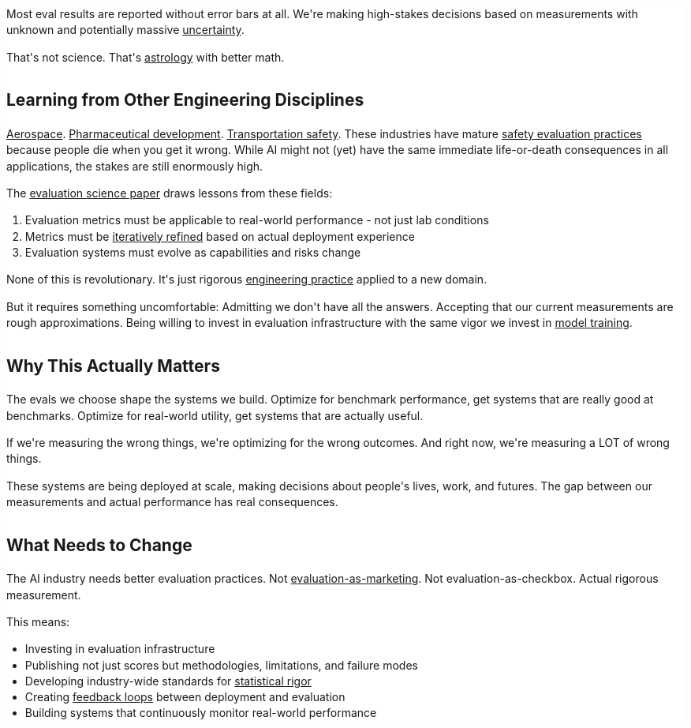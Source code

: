 Most eval results are reported without error bars at all. We're making high-stakes decisions based on measurements with unknown and potentially massive [uncertainty](https://en.wikipedia.org/wiki/Uncertainty_quantification).

That's not science. That's [astrology](https://en.wikipedia.org/wiki/Astrology) with better math.

## Learning from Other Engineering Disciplines

[Aerospace](https://en.wikipedia.org/wiki/Aerospace_engineering). [Pharmaceutical development](https://en.wikipedia.org/wiki/Drug_development). [Transportation safety](https://en.wikipedia.org/wiki/Transportation_safety). These industries have mature [safety evaluation practices](https://en.wikipedia.org/wiki/Safety_engineering) because people die when you get it wrong. While AI might not (yet) have the same immediate life-or-death consequences in all applications, the stakes are still enormously high.

The [evaluation science paper](https://arxiv.org/abs/2503.05336) draws lessons from these fields:

1. Evaluation metrics must be applicable to real-world performance - not just lab conditions
2. Metrics must be [iteratively refined](https://en.wikipedia.org/wiki/Iterative_and_incremental_development) based on actual deployment experience
3. Evaluation systems must evolve as capabilities and risks change

None of this is revolutionary. It's just rigorous [engineering practice](https://en.wikipedia.org/wiki/Engineering) applied to a new domain.

But it requires something uncomfortable: Admitting we don't have all the answers. Accepting that our current measurements are rough approximations. Being willing to invest in evaluation infrastructure with the same vigor we invest in [model training](https://en.wikipedia.org/wiki/Training,_validation,_and_test_data_sets).

## Why This Actually Matters

The evals we choose shape the systems we build. Optimize for benchmark performance, get systems that are really good at benchmarks. Optimize for real-world utility, get systems that are actually useful.

If we're measuring the wrong things, we're optimizing for the wrong outcomes. And right now, we're measuring a LOT of wrong things.

These systems are being deployed at scale, making decisions about people's lives, work, and futures. The gap between our measurements and actual performance has real consequences.

## What Needs to Change

The AI industry needs better evaluation practices. Not [evaluation-as-marketing](https://en.wikipedia.org/wiki/Marketing). Not evaluation-as-checkbox. Actual rigorous measurement.

This means:

- Investing in evaluation infrastructure
- Publishing not just scores but methodologies, limitations, and failure modes
- Developing industry-wide standards for [statistical rigor](https://en.wikipedia.org/wiki/Statistical_inference)
- Creating [feedback loops](https://en.wikipedia.org/wiki/Feedback) between deployment and evaluation
- Building systems that continuously monitor real-world performance
